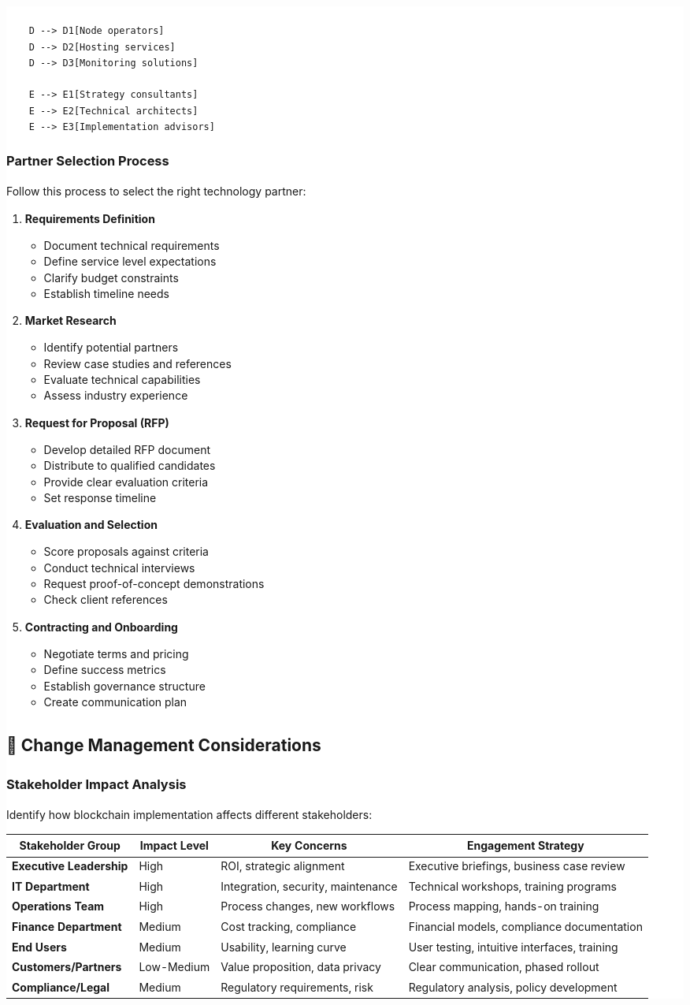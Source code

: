 ```mermaid
    
    D --> D1[Node operators]
    D --> D2[Hosting services]
    D --> D3[Monitoring solutions]
    
    E --> E1[Strategy consultants]
    E --> E2[Technical architects]
    E --> E3[Implementation advisors]
```

### Partner Selection Process

Follow this process to select the right technology partner:

1. **Requirements Definition**
   - Document technical requirements
   - Define service level expectations
   - Clarify budget constraints
   - Establish timeline needs

2. **Market Research**
   - Identify potential partners
   - Review case studies and references
   - Evaluate technical capabilities
   - Assess industry experience

3. **Request for Proposal (RFP)**
   - Develop detailed RFP document
   - Distribute to qualified candidates
   - Provide clear evaluation criteria
   - Set response timeline

4. **Evaluation and Selection**
   - Score proposals against criteria
   - Conduct technical interviews
   - Request proof-of-concept demonstrations
   - Check client references

5. **Contracting and Onboarding**
   - Negotiate terms and pricing
   - Define success metrics
   - Establish governance structure
   - Create communication plan

## 🔄 Change Management Considerations

### Stakeholder Impact Analysis

Identify how blockchain implementation affects different stakeholders:

| Stakeholder Group | Impact Level | Key Concerns | Engagement Strategy |
|-------------------|-------------|--------------|---------------------|
| **Executive Leadership** | High | ROI, strategic alignment | Executive briefings, business case review |
| **IT Department** | High | Integration, security, maintenance | Technical workshops, training programs |
| **Operations Team** | High | Process changes, new workflows | Process mapping, hands-on training |
| **Finance Department** | Medium | Cost tracking, compliance | Financial models, compliance documentation |
| **End Users** | Medium | Usability, learning curve | User testing, intuitive interfaces, training |
| **Customers/Partners** | Low-Medium | Value proposition, data privacy | Clear communication, phased rollout |
| **Compliance/Legal** | Medium | Regulatory requirements, risk | Regulatory analysis, policy development |

